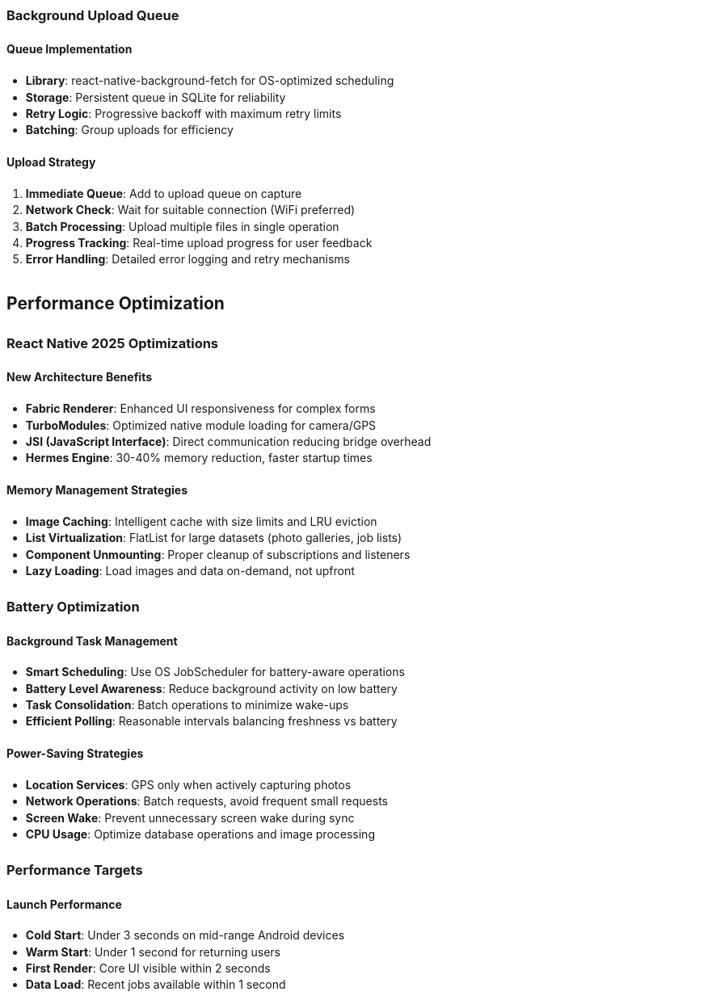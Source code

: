 ### Background Upload Queue

#### Queue Implementation
- **Library**: react-native-background-fetch for OS-optimized scheduling
- **Storage**: Persistent queue in SQLite for reliability
- **Retry Logic**: Progressive backoff with maximum retry limits
- **Batching**: Group uploads for efficiency

#### Upload Strategy
1. **Immediate Queue**: Add to upload queue on capture
2. **Network Check**: Wait for suitable connection (WiFi preferred)
3. **Batch Processing**: Upload multiple files in single operation
4. **Progress Tracking**: Real-time upload progress for user feedback
5. **Error Handling**: Detailed error logging and retry mechanisms

## Performance Optimization

### React Native 2025 Optimizations

#### New Architecture Benefits
- **Fabric Renderer**: Enhanced UI responsiveness for complex forms
- **TurboModules**: Optimized native module loading for camera/GPS
- **JSI (JavaScript Interface)**: Direct communication reducing bridge overhead
- **Hermes Engine**: 30-40% memory reduction, faster startup times

#### Memory Management Strategies
- **Image Caching**: Intelligent cache with size limits and LRU eviction
- **List Virtualization**: FlatList for large datasets (photo galleries, job lists)
- **Component Unmounting**: Proper cleanup of subscriptions and listeners
- **Lazy Loading**: Load images and data on-demand, not upfront

### Battery Optimization

#### Background Task Management
- **Smart Scheduling**: Use OS JobScheduler for battery-aware operations
- **Battery Level Awareness**: Reduce background activity on low battery
- **Task Consolidation**: Batch operations to minimize wake-ups
- **Efficient Polling**: Reasonable intervals balancing freshness vs battery

#### Power-Saving Strategies
- **Location Services**: GPS only when actively capturing photos
- **Network Operations**: Batch requests, avoid frequent small requests
- **Screen Wake**: Prevent unnecessary screen wake during sync
- **CPU Usage**: Optimize database operations and image processing

### Performance Targets

#### Launch Performance
- **Cold Start**: Under 3 seconds on mid-range Android devices
- **Warm Start**: Under 1 second for returning users
- **First Render**: Core UI visible within 2 seconds
- **Data Load**: Recent jobs available within 1 second
